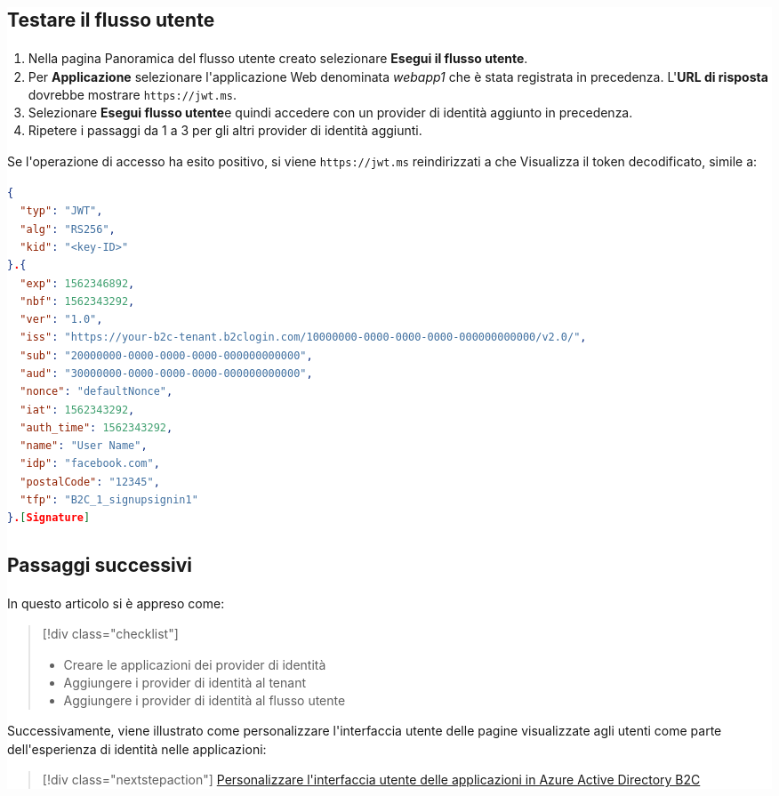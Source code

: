## <a name="test-the-user-flow"></a>Testare il flusso utente

1. Nella pagina Panoramica del flusso utente creato selezionare **Esegui il flusso utente**.
1. Per **Applicazione** selezionare l'applicazione Web denominata *webapp1* che è stata registrata in precedenza. L'**URL di risposta** dovrebbe mostrare `https://jwt.ms`.
1. Selezionare **Esegui flusso utente**e quindi accedere con un provider di identità aggiunto in precedenza.
1. Ripetere i passaggi da 1 a 3 per gli altri provider di identità aggiunti.

Se l'operazione di accesso ha esito positivo, si viene `https://jwt.ms` reindirizzati a che Visualizza il token decodificato, simile a:

```json
{
  "typ": "JWT",
  "alg": "RS256",
  "kid": "<key-ID>"
}.{
  "exp": 1562346892,
  "nbf": 1562343292,
  "ver": "1.0",
  "iss": "https://your-b2c-tenant.b2clogin.com/10000000-0000-0000-0000-000000000000/v2.0/",
  "sub": "20000000-0000-0000-0000-000000000000",
  "aud": "30000000-0000-0000-0000-000000000000",
  "nonce": "defaultNonce",
  "iat": 1562343292,
  "auth_time": 1562343292,
  "name": "User Name",
  "idp": "facebook.com",
  "postalCode": "12345",
  "tfp": "B2C_1_signupsignin1"
}.[Signature]
```

## <a name="next-steps"></a>Passaggi successivi

In questo articolo si è appreso come:

> [!div class="checklist"]
> * Creare le applicazioni dei provider di identità
> * Aggiungere i provider di identità al tenant
> * Aggiungere i provider di identità al flusso utente

Successivamente, viene illustrato come personalizzare l'interfaccia utente delle pagine visualizzate agli utenti come parte dell'esperienza di identità nelle applicazioni:

> [!div class="nextstepaction"]
> [Personalizzare l'interfaccia utente delle applicazioni in Azure Active Directory B2C](tutorial-customize-ui.md)
